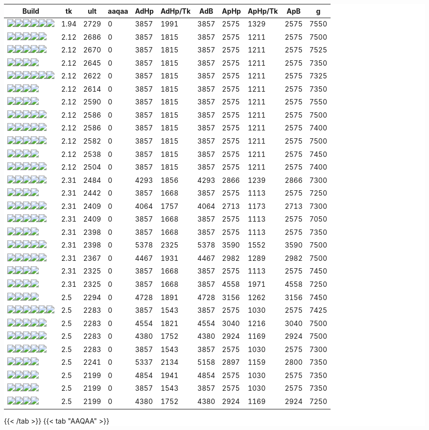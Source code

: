 



 Build |tk|ult|aaqaa|AdHp|AdHp/Tk|AdB|ApHp|ApHp/Tk|ApB|g
-|-|-|-|-|-|-|-|-|-|-
![](/item/3142.png)![](/item/3072.png)![](/item/1001.png)![](/item/1055.png)![](/item/1036.png)![](/item/1036.png)|1.94|2729|0|3857|1991|3857|2575|1329|2575|7550
![](/item/3072.png)![](/item/3036.png)![](/item/1001.png)![](/item/1055.png)![](/item/1036.png)|2.12|2686|0|3857|1815|3857|2575|1211|2575|7500
![](/item/6695.png)![](/item/3072.png)![](/item/1001.png)![](/item/1055.png)![](/item/1037.png)|2.12|2670|0|3857|1815|3857|2575|1211|2575|7525
![](/item/6676.png)![](/item/3072.png)![](/item/1001.png)![](/item/1055.png)|2.12|2645|0|3857|1815|3857|2575|1211|2575|7350
![](/item/3134.png)![](/item/3072.png)![](/item/1001.png)![](/item/1055.png)![](/item/1038.png)![](/item/1037.png)|2.12|2622|0|3857|1815|3857|2575|1211|2575|7325
![](/item/3072.png)![](/item/6694.png)![](/item/1001.png)![](/item/1055.png)|2.12|2614|0|3857|1815|3857|2575|1211|2575|7350
![](/item/3031.png)![](/item/3072.png)![](/item/1001.png)![](/item/1055.png)|2.12|2590|0|3857|1815|3857|2575|1211|2575|7550
![](/item/3072.png)![](/item/6696.png)![](/item/1001.png)![](/item/1055.png)![](/item/1036.png)|2.12|2586|0|3857|1815|3857|2575|1211|2575|7500
![](/item/3072.png)![](/item/6699.png)![](/item/1001.png)![](/item/1055.png)![](/item/1036.png)|2.12|2586|0|3857|1815|3857|2575|1211|2575|7400
![](/item/3072.png)![](/item/3033.png)![](/item/1001.png)![](/item/1055.png)![](/item/1036.png)|2.12|2582|0|3857|1815|3857|2575|1211|2575|7500
![](/item/3072.png)![](/item/6698.png)![](/item/1001.png)![](/item/1055.png)|2.12|2538|0|3857|1815|3857|2575|1211|2575|7450
![](/item/3072.png)![](/item/3004.png)![](/item/1001.png)![](/item/1055.png)![](/item/1036.png)|2.12|2504|0|3857|1815|3857|2575|1211|2575|7400
![](/item/3072.png)![](/item/3814.png)![](/item/1001.png)![](/item/1055.png)![](/item/1036.png)|2.31|2484|0|4293|1856|4293|2866|1239|2866|7300
![](/item/3072.png)![](/item/3508.png)![](/item/1001.png)![](/item/1055.png)|2.31|2442|0|3857|1668|3857|2575|1113|2575|7250
![](/item/3072.png)![](/item/6692.png)![](/item/1001.png)![](/item/1055.png)![](/item/1036.png)|2.31|2409|0|4064|1757|4064|2713|1173|2713|7300
![](/item/3072.png)![](/item/1001.png)![](/item/1055.png)![](/item/1038.png)![](/item/1038.png)|2.31|2409|0|3857|1668|3857|2575|1113|2575|7050
![](/item/3072.png)![](/item/3032.png)![](/item/1001.png)![](/item/1055.png)|2.31|2398|0|3857|1668|3857|2575|1113|2575|7350
![](/item/3072.png)![](/item/6673.png)![](/item/1001.png)![](/item/1055.png)![](/item/1036.png)|2.31|2398|0|5378|2325|5378|3590|1552|3590|7500
![](/item/3072.png)![](/item/3181.png)![](/item/1001.png)![](/item/1055.png)![](/item/1036.png)|2.31|2367|0|4467|1931|4467|2982|1289|2982|7500
![](/item/3072.png)![](/item/3074.png)![](/item/1001.png)![](/item/1055.png)|2.31|2325|0|3857|1668|3857|2575|1113|2575|7450
![](/item/3072.png)![](/item/3156.png)![](/item/1001.png)![](/item/1055.png)|2.31|2325|0|3857|1668|3857|4558|1971|4558|7250
![](/item/3072.png)![](/item/2501.png)![](/item/1001.png)![](/item/1055.png)|2.5|2294|0|4728|1891|4728|3156|1262|3156|7450
![](/item/3072.png)![](/item/3006.png)![](/item/1001.png)![](/item/1055.png)![](/item/1038.png)![](/item/1037.png)|2.5|2283|0|3857|1543|3857|2575|1030|2575|7425
![](/item/3072.png)![](/item/3071.png)![](/item/1001.png)![](/item/1055.png)![](/item/1036.png)|2.5|2283|0|4554|1821|4554|3040|1216|3040|7500
![](/item/3072.png)![](/item/3073.png)![](/item/1001.png)![](/item/1055.png)![](/item/1036.png)|2.5|2283|0|4380|1752|4380|2924|1169|2924|7500
![](/item/3072.png)![](/item/3087.png)![](/item/1001.png)![](/item/1055.png)![](/item/1036.png)|2.5|2283|0|3857|1543|3857|2575|1030|2575|7300
![](/item/3072.png)![](/item/6333.png)![](/item/1001.png)![](/item/1055.png)|2.5|2241|0|5337|2134|5158|2897|1159|2800|7350
![](/item/3072.png)![](/item/3026.png)![](/item/1001.png)![](/item/1055.png)|2.5|2199|0|4854|1941|4854|2575|1030|2575|7350
![](/item/3072.png)![](/item/3153.png)![](/item/1001.png)![](/item/1055.png)|2.5|2199|0|3857|1543|3857|2575|1030|2575|7350
![](/item/3072.png)![](/item/3161.png)![](/item/1001.png)![](/item/1055.png)|2.5|2199|0|4380|1752|4380|2924|1169|2924|7250
{{< /tab >}}
{{< tab "AAQAA" >}}

